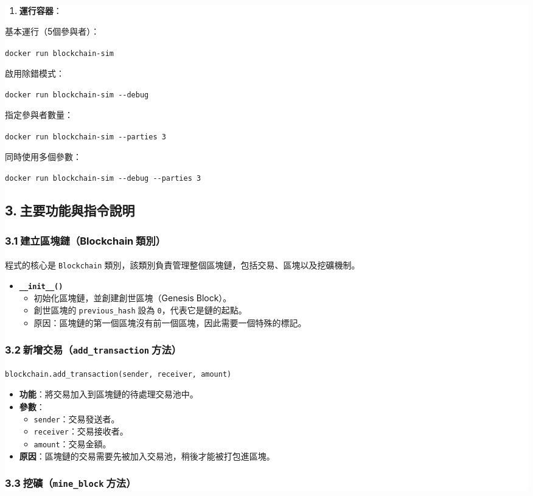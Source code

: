 1. **運行容器**：

基本運行（5個參與者）：

```
docker run blockchain-sim

```

啟用除錯模式：

```
docker run blockchain-sim --debug

```

指定參與者數量：

```
docker run blockchain-sim --parties 3

```

同時使用多個參數：

```
docker run blockchain-sim --debug --parties 3

```

## 3. 主要功能與指令說明

### 3.1 建立區塊鏈（Blockchain 類別）

程式的核心是 `Blockchain` 類別，該類別負責管理整個區塊鏈，包括交易、區塊以及挖礦機制。

- **`__init__()`**
    - 初始化區塊鏈，並創建創世區塊（Genesis Block）。
    - 創世區塊的 `previous_hash` 設為 `0`，代表它是鏈的起點。
    - 原因：區塊鏈的第一個區塊沒有前一個區塊，因此需要一個特殊的標記。

### 3.2 新增交易（`add_transaction` 方法）

```python
blockchain.add_transaction(sender, receiver, amount)

```

- **功能**：將交易加入到區塊鏈的待處理交易池中。
- **參數**：
    - `sender`：交易發送者。
    - `receiver`：交易接收者。
    - `amount`：交易金額。
- **原因**：區塊鏈的交易需要先被加入交易池，稍後才能被打包進區塊。

### 3.3 挖礦（`mine_block` 方法）
